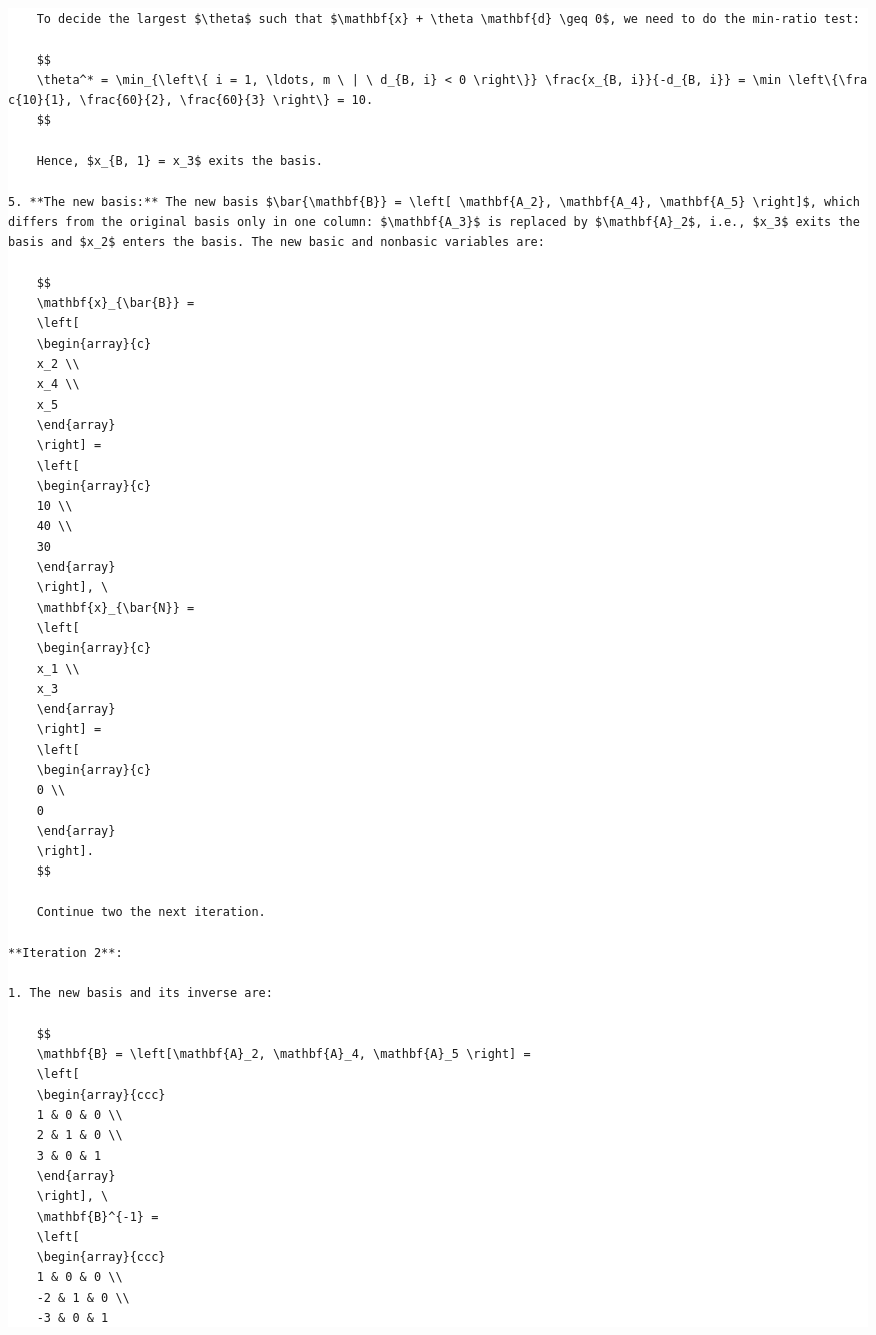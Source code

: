         To decide the largest $\theta$ such that $\mathbf{x} + \theta \mathbf{d} \geq 0$, we need to do the min-ratio test:

        $$
        \theta^* = \min_{\left\{ i = 1, \ldots, m \ | \ d_{B, i} < 0 \right\}} \frac{x_{B, i}}{-d_{B, i}} = \min \left\{\frac{10}{1}, \frac{60}{2}, \frac{60}{3} \right\} = 10.
        $$

        Hence, $x_{B, 1} = x_3$ exits the basis.

    5. **The new basis:** The new basis $\bar{\mathbf{B}} = \left[ \mathbf{A_2}, \mathbf{A_4}, \mathbf{A_5} \right]$, which differs from the original basis only in one column: $\mathbf{A_3}$ is replaced by $\mathbf{A}_2$, i.e., $x_3$ exits the basis and $x_2$ enters the basis. The new basic and nonbasic variables are:

        $$
        \mathbf{x}_{\bar{B}} =
        \left[
        \begin{array}{c}
        x_2 \\
        x_4 \\
        x_5 
        \end{array}
        \right] = 
        \left[
        \begin{array}{c}
        10 \\
        40 \\
        30 
        \end{array}
        \right], \ 
        \mathbf{x}_{\bar{N}} = 
        \left[
        \begin{array}{c}
        x_1 \\
        x_3
        \end{array}
        \right] = 
        \left[
        \begin{array}{c}
        0 \\
        0
        \end{array}
        \right].
        $$

        Continue two the next iteration.

    **Iteration 2**:

    1. The new basis and its inverse are:

        $$
        \mathbf{B} = \left[\mathbf{A}_2, \mathbf{A}_4, \mathbf{A}_5 \right] = 
        \left[
        \begin{array}{ccc}
        1 & 0 & 0 \\
        2 & 1 & 0 \\
        3 & 0 & 1
        \end{array}
        \right], \ 
        \mathbf{B}^{-1} = 
        \left[
        \begin{array}{ccc}
        1 & 0 & 0 \\
        -2 & 1 & 0 \\
        -3 & 0 & 1